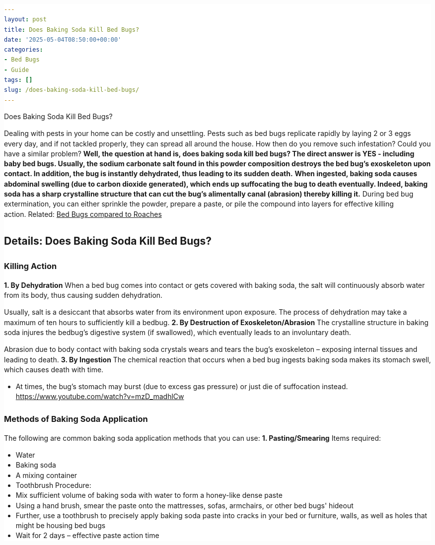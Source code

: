 ```yaml
---
layout: post
title: Does Baking Soda Kill Bed Bugs?
date: '2025-05-04T08:50:00+00:00'
categories:
- Bed Bugs
- Guide
tags: []
slug: /does-baking-soda-kill-bed-bugs/
---
```


Does Baking Soda Kill Bed Bugs?

Dealing with pests in your home can be costly and unsettling. Pests such as bed bugs replicate rapidly by laying 2 or 3 eggs every day, and if not tackled properly, they can spread all around the house. How then do you remove such infestation? Could you have a similar problem?
**Well, the question at hand is, does baking soda kill bed bugs? The direct answer is YES - including baby bed bugs. Usually, the sodium carbonate salt found in this powder composition destroys the bed bug’s exoskeleton upon contact. In addition, the bug is instantly dehydrated, thus leading to its sudden death.**
**When ingested, baking soda causes abdominal swelling (due to carbon dioxide generated), which ends up suffocating the bug to death eventually. Indeed, baking soda has a sharp crystalline structure that can cut the bug’s alimentally canal (abrasion) thereby killing it.**
During bed bug extermination, you can either sprinkle the powder, prepare a paste, or pile the compound into layers for effective killing action. Related:
[Bed Bugs compared to Roaches](https://pestpolicy.com/bed-bugs-vs-roaches/)
## Details: Does Baking Soda Kill Bed Bugs?
### Killing Action
**1. By Dehydration**
When a bed bug comes into contact or gets covered with baking soda, the salt will continuously absorb water from its body, thus causing sudden dehydration.

Usually, salt is a desiccant that absorbs water from its environment upon exposure. The process of dehydration may take a maximum of ten hours to sufficiently kill a bedbug.
**2. By Destruction of Exoskeleton/Abrasion**
The crystalline structure in baking soda injures the bedbug’s digestive system (if swallowed), which eventually leads to an involuntary death.

Abrasion due to body contact with baking soda crystals wears and tears the bug’s exoskeleton – exposing internal tissues and leading to death.
**3. By Ingestion**
The chemical reaction that occurs when a bed bug ingests baking soda makes its stomach swell, which causes death with time.
- At times, the bug’s stomach may burst (due to excess gas pressure) or just die of suffocation instead.
https://www.youtube.com/watch?v=mzD_madhlCw
### Methods of Baking Soda Application
The following are common baking soda application methods that you can use:
**1. Pasting/Smearing**
Items required:
- Water
- Baking soda
- A mixing container
- Toothbrush
Procedure:
- Mix sufficient volume of baking soda with water to form a honey-like dense paste
- Using a hand brush, smear the paste onto the mattresses, sofas, armchairs, or other bed bugs' hideout
- Further, use a toothbrush to precisely apply baking soda paste into cracks in your bed or furniture, walls, as well as holes that might be housing bed bugs
- Wait for 2 days – effective paste action time